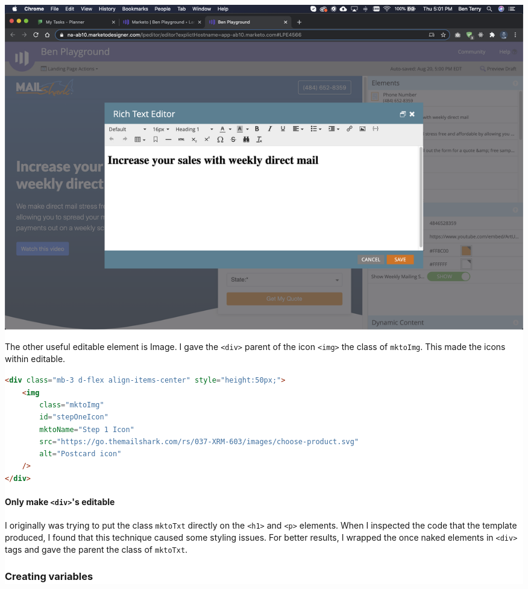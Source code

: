 ![Screenshot of template editor](./marketo-3.png)

The other useful editable element is Image. I gave the `<div>` parent of the icon `<img>` the class of `mktoImg`. This made the icons within editable.

```html
<div class="mb-3 d-flex align-items-center" style="height:50px;">
    <img
        class="mktoImg"
        id="stepOneIcon"
        mktoName="Step 1 Icon"
        src="https://go.themailshark.com/rs/037-XRM-603/images/choose-product.svg"
        alt="Postcard icon"
    />
</div>
```

#### Only make `<div>`'s editable

I originally was trying to put the class `mktoTxt` directly on the `<h1>` and `<p>` elements. When I inspected the code that the template produced, I found that this technique caused some styling issues. For better results, I wrapped the once naked elements in `<div>` tags and gave the parent the class of `mktoTxt`.

### Creating variables

